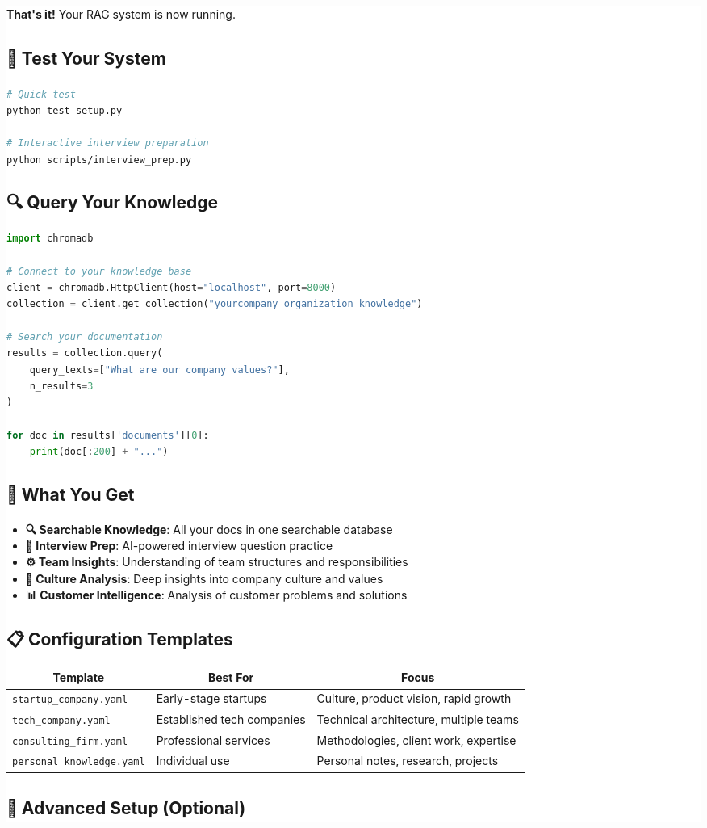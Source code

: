 **That's it!** Your RAG system is now running.

## 🧪 Test Your System

```bash
# Quick test
python test_setup.py

# Interactive interview preparation
python scripts/interview_prep.py
```

## 🔍 Query Your Knowledge

```python
import chromadb

# Connect to your knowledge base
client = chromadb.HttpClient(host="localhost", port=8000)
collection = client.get_collection("yourcompany_organization_knowledge")

# Search your documentation
results = collection.query(
    query_texts=["What are our company values?"],
    n_results=3
)

for doc in results['documents'][0]:
    print(doc[:200] + "...")
```

## 🎯 What You Get

- **🔍 Searchable Knowledge**: All your docs in one searchable database
- **🎤 Interview Prep**: AI-powered interview question practice
- **⚙️ Team Insights**: Understanding of team structures and responsibilities
- **🏢 Culture Analysis**: Deep insights into company culture and values
- **📊 Customer Intelligence**: Analysis of customer problems and solutions

## 📋 Configuration Templates

| Template | Best For | Focus |
|----------|----------|-------|
| `startup_company.yaml` | Early-stage startups | Culture, product vision, rapid growth |
| `tech_company.yaml` | Established tech companies | Technical architecture, multiple teams |
| `consulting_firm.yaml` | Professional services | Methodologies, client work, expertise |
| `personal_knowledge.yaml` | Individual use | Personal notes, research, projects |

## 🚀 Advanced Setup (Optional)
